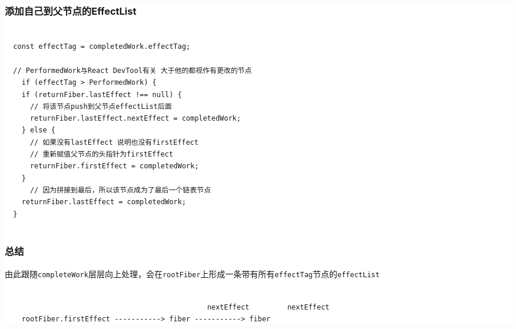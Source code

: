 ```tsx
```
<a name="CTdeN"></a>
### 添加自己到父节点的EffectList
```tsx

  const effectTag = completedWork.effectTag;

  // PerformedWork与React DevTool有关 大于他的都视作有更改的节点
	if (effectTag > PerformedWork) {
    if (returnFiber.lastEffect !== null) {
      // 将该节点push到父节点effectList后面
      returnFiber.lastEffect.nextEffect = completedWork;
    } else {
      // 如果没有lastEffect 说明也没有firstEffect
      // 重新赋值父节点的头指针为firstEffect
      returnFiber.firstEffect = completedWork;
    }
      // 因为拼接到最后，所以该节点成为了最后一个链表节点
    returnFiber.lastEffect = completedWork;
  }


```
<a name="BxyTg"></a>
### 总结
由此跟随`completeWork`层层向上处理，会在`rootFiber`上形成一条带有所有`effectTag`节点的`effectList`
```tsx

												nextEffect         nextEffect
	rootFiber.firstEffect -----------> fiber -----------> fiber

```
